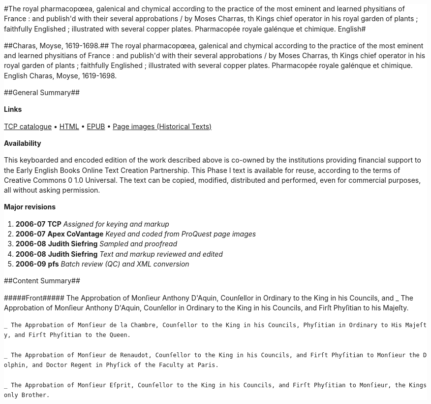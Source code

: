 #The royal pharmacopœea, galenical and chymical according to the practice of the most eminent and learned physitians of France : and publish'd with their several approbations / by Moses Charras, th Kings chief operator in his royal garden of plants ; faithfully Englished ; illustrated with several copper plates. Pharmacopée royale galénque et chimique. English#

##Charas, Moyse, 1619-1698.##
The royal pharmacopœea, galenical and chymical according to the practice of the most eminent and learned physitians of France : and publish'd with their several approbations / by Moses Charras, th Kings chief operator in his royal garden of plants ; faithfully Englished ; illustrated with several copper plates.
Pharmacopée royale galénque et chimique. English
Charas, Moyse, 1619-1698.

##General Summary##

**Links**

[TCP catalogue](http://www.ota.ox.ac.uk/tcp/)  • 
[HTML](http://tei.it.ox.ac.uk/tcp/Texts-HTML/free/A31/A31751.html)  • 
[EPUB](http://tei.it.ox.ac.uk/tcp/Texts-EPUB/free/A31/A31751.epub) • 
[Page images (Historical Texts)](https://data.historicaltexts.jisc.ac.uk/view?pubId=eebo-13392472e&pageId=eebo-13392472e-99365-1)

**Availability**

This keyboarded and encoded edition of the
	       work described above is co-owned by the institutions
	       providing financial support to the Early English Books
	       Online Text Creation Partnership. This Phase I text is
	       available for reuse, according to the terms of Creative
	       Commons 0 1.0 Universal. The text can be copied,
	       modified, distributed and performed, even for
	       commercial purposes, all without asking permission.

**Major revisions**

1. __2006-07__ __TCP__ *Assigned for keying and markup*
1. __2006-07__ __Apex CoVantage__ *Keyed and coded from ProQuest page images*
1. __2006-08__ __Judith Siefring__ *Sampled and proofread*
1. __2006-08__ __Judith Siefring__ *Text and markup reviewed and edited*
1. __2006-09__ __pfs__ *Batch review (QC) and XML conversion*

##Content Summary##

#####Front#####
The Approbation of Monſieur Anthony D'Aquin, Counſellor in Ordinary to the King in his Councils, and
    _ The Approbation of Monſieur Anthony D'Aquin, Counſellor in Ordinary to the King in his Councils, and Firſt Phyſitian to his Majeſty.

    _ The Approbation of Monſieur de la Chambre, Counſellor to the King in his Councils, Phyſitian in Ordinary to His Majeſty, and Firſt Phyſitian to the Queen.

    _ The Approbation of Monſieur de Renaudot, Counſellor to the King in his Councils, and Firſt Phyſitian to Monſieur the Dolphin, and Doctor Regent in Phyſick of the Faculty at Paris.

    _ The Approbation of Monſieur Eſprit, Counſellor to the King in his Councils, and Firſt Phyſitian to Monſieur, the Kings only Brother.
